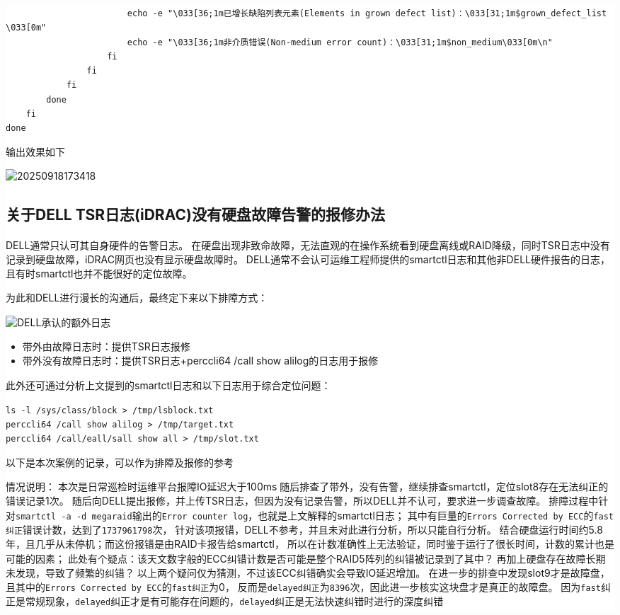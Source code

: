 ```shell
                        echo -e "\033[36;1m已增长缺陷列表元素(Elements in grown defect list)：\033[31;1m$grown_defect_list\033[0m"
                        echo -e "\033[36;1m非介质错误(Non-medium error count)：\033[31;1m$non_medium\033[0m\n"
                    fi
                fi
            fi
        done
    fi
done
```

输出效果如下

![20250918173418](https://img.hackerbs.com//20250918173418.png)

## 关于DELL TSR日志(iDRAC)没有硬盘故障告警的报修办法

DELL通常只认可其自身硬件的告警日志。
在硬盘出现非致命故障，无法直观的在操作系统看到硬盘离线或RAID降级，同时TSR日志中没有记录到硬盘故障，iDRAC网页也没有显示硬盘故障时。
DELL通常不会认可运维工程师提供的smartctl日志和其他非DELL硬件报告的日志，
且有时smartctl也并不能很好的定位故障。

为此和DELL进行漫长的沟通后，最终定下来以下排障方式：

![DELL承认的额外日志](https://img.hackerbs.com//企业微信截图_1760520869936.png)

- 带外由故障日志时：提供TSR日志报修
- 带外没有故障日志时：提供TSR日志+perccli64 /call show alilog的日志用于报修

此外还可通过分析上文提到的smartctl日志和以下日志用于综合定位问题：

```shell
ls -l /sys/class/block > /tmp/lsblock.txt
perccli64 /call show alilog > /tmp/target.txt
perccli64 /call/eall/sall show all > /tmp/slot.txt
```

以下是本次案例的记录，可以作为排障及报修的参考

情况说明：
本次是日常巡检时运维平台报障IO延迟大于100ms
随后排查了带外，没有告警，继续排查smartctl，定位slot8存在无法纠正的错误记录1次。
随后向DELL提出报修，并上传TSR日志，但因为没有记录告警，所以DELL并不认可，要求进一步调查故障。
排障过程中针对`smartctl -a -d megaraid`输出的`Error counter log`，也就是上文解释的smartctl日志；
其中有巨量的`Errors Corrected by ECC`的`fast纠正`错误计数，达到了`1737961798`次，
针对该项报错，DELL不参考，并且未对此进行分析，所以只能自行分析。
结合硬盘运行时间约5.8年，且几乎从未停机；而这份报错是由RAID卡报告给smartctl，
所以在计数准确性上无法验证，同时鉴于运行了很长时间，计数的累计也是可能的因素；
此处有个疑点：该天文数字般的ECC纠错计数是否可能是整个RAID5阵列的纠错被记录到了其中？
再加上硬盘存在故障长期未发现，导致了频繁的纠错？
以上两个疑问仅为猜测，不过该ECC纠错确实会导致IO延迟增加。
在进一步的排查中发现slot9才是故障盘，且其中的`Errors Corrected by ECC`的`fast纠正`为0，
反而是`delayed纠正`为`8396`次，因此进一步核实这块盘才是真正的故障盘。
因为`fast`纠正是常规现象，`delayed`纠正才是有可能存在问题的，`delayed`纠正是无法快速纠错时进行的深度纠错
